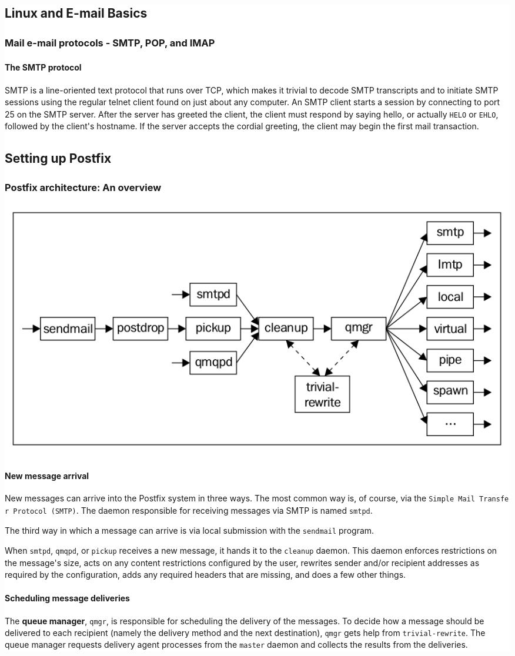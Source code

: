 ## Linux and E-mail Basics
### Mail e-mail protocols - SMTP, POP, and IMAP
#### The SMTP protocol
SMTP is a line-oriented text protocol that runs over TCP, which makes it trivial to decode SMTP transcripts and to initiate SMTP sessions using the regular telnet client found on just about any computer. An SMTP client starts a session by connecting to port 25 on the SMTP server. After the server has greeted the client, the client must respond by saying hello, or actually `HELO` or `EHLO`, followed by the client's hostname. If the server accepts the cordial greeting, the client may begin the first mail transaction.

## Setting up Postfix
### Postfix architecture: An overview
![](postfix-arch.png)

#### New message arrival
New messages can arrive into the Postfix system in three ways. The most common way is, of course, via the `Simple Mail Transfer Protocol (SMTP)`. The daemon responsible for receiving messages via SMTP is named `smtpd`.

The third way in which a message can arrive is via local submission with the `sendmail` program.

When `smtpd`, `qmqpd`, or `pickup` receives a new message, it hands it to the `cleanup` daemon. This daemon enforces restrictions on the message's size, acts on any content restrictions configured by the user, rewrites sender and/or recipient addresses as required by the configuration, adds any required headers that are missing, and does a few other things.

#### Scheduling message deliveries
The **queue manager**, `qmgr`, is responsible for scheduling the delivery of the messages. To decide how a message should be delivered to each recipient (namely the delivery method and the next destination), `qmgr` gets help from `trivial-rewrite`. The queue manager requests delivery agent processes from the `master` daemon and collects the results from the deliveries.
